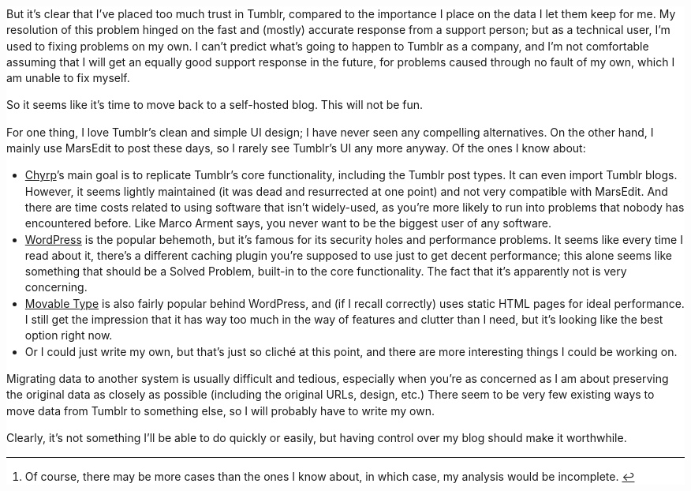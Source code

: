 But it’s clear that I’ve placed too much trust in Tumblr, compared to the importance I place on the data I let them keep for me. My resolution of this problem hinged on the fast and (mostly) accurate response from a support person; but as a technical user, I’m used to fixing problems on my own. I can’t predict what’s going to happen to Tumblr as a company, and I’m not comfortable assuming that I will get an equally good support response in the future, for problems caused through no fault of my own, which I am unable to fix myself.

So it seems like it’s time to move back to a self-hosted blog. This will not be fun.

For one thing, I love Tumblr’s clean and simple UI design; I have never seen any compelling alternatives. On the other hand, I mainly use MarsEdit to post these days, so I rarely see Tumblr’s UI any more anyway. Of the ones I know about:

- [Chyrp](http://chyrp.net/)’s main goal is to replicate Tumblr’s core functionality, including the Tumblr post types. It can even import Tumblr blogs. However, it seems lightly maintained (it was dead and resurrected at one point) and not very compatible with MarsEdit. And there are time costs related to using software that isn’t widely-used, as you’re more likely to run into problems that nobody has encountered before. Like Marco Arment says, you never want to be the biggest user of any software.
- [WordPress](http://wordpress.org/) is the popular behemoth, but it’s famous for its security holes and performance problems. It seems like every time I read about it, there’s a different caching plugin you’re supposed to use just to get decent performance; this alone seems like something that should be a Solved Problem, built-in to the core functionality. The fact that it’s apparently not is very concerning.
- [Movable Type](http://movabletype.org/) is also fairly popular behind WordPress, and (if I recall correctly) uses static HTML pages for ideal performance. I still get the impression that it has way too much in the way of features and clutter than I need, but it’s looking like the best option right now.
- Or I could just write my own, but that’s just so cliché at this point, and there are more interesting things I could be working on.

Migrating data to another system is usually difficult and tedious, especially when you’re as concerned as I am about preserving the original data as closely as possible (including the original URLs, design, etc.) There seem to be very few existing ways to move data from Tumblr to something else, so I will probably have to write my own.

Clearly, it’s not something I’ll be able to do quickly or easily, but having control over my blog should make it worthwhile.

* * *

1. Of course, there may be more cases than the ones I know about, in which case, my analysis would be incomplete.&nbsp;[↩︎](#fnref:1)

